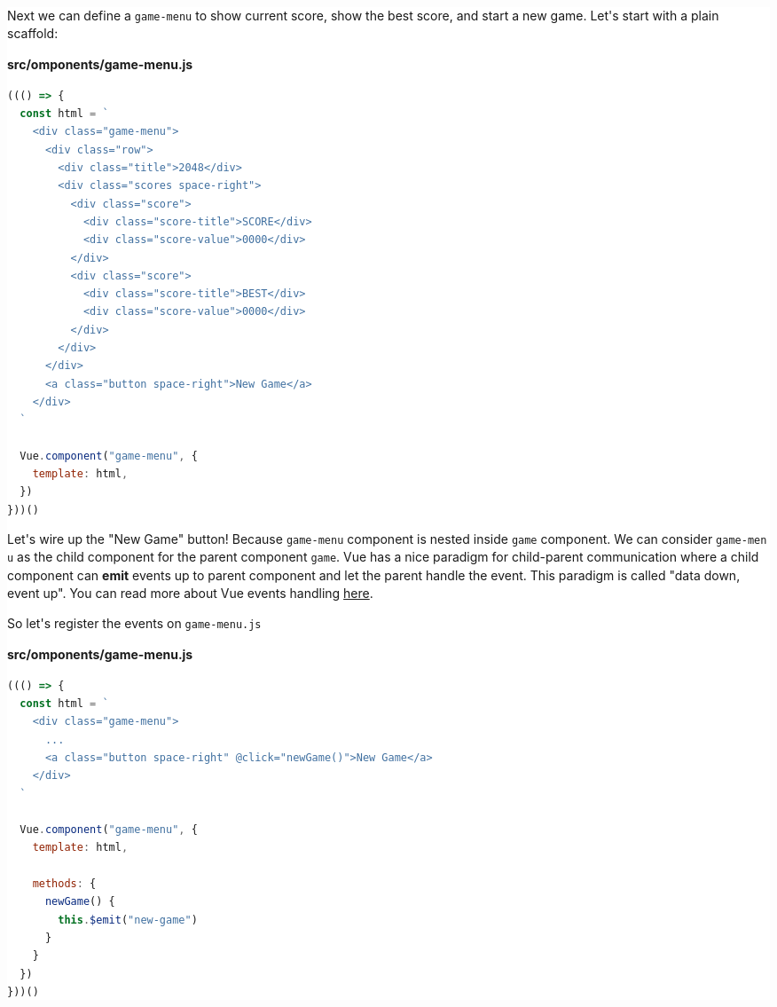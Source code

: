 Next we can define a `game-menu` to show current score, show the best score, and start a new game. Let's start with a plain scaffold:

**src/omponents/game-menu.js**

```javascript
((() => {
  const html = `
    <div class="game-menu">
      <div class="row">
        <div class="title">2048</div>
        <div class="scores space-right">
          <div class="score">
            <div class="score-title">SCORE</div>
            <div class="score-value">0000</div>
          </div>
          <div class="score">
            <div class="score-title">BEST</div>
            <div class="score-value">0000</div>
          </div>
        </div>
      </div>
      <a class="button space-right">New Game</a>
    </div>
  `

  Vue.component("game-menu", {
    template: html,
  })
}))()
```

Let's wire up the "New Game" button! Because `game-menu` component is nested inside `game` component. We can consider `game-menu` as the child component for the parent component `game`. Vue has a nice paradigm for child-parent communication where a child component can **emit** events up to parent component and let the parent handle the event. This paradigm is called "data down, event up". You can read more about Vue events handling [here](https://vuejs.org/v2/guide/events.html).

So let's register the events on `game-menu.js`

**src/omponents/game-menu.js**

```javascript
((() => {
  const html = `
    <div class="game-menu">
      ...
      <a class="button space-right" @click="newGame()">New Game</a>
    </div>
  `

  Vue.component("game-menu", {
    template: html,

    methods: {
      newGame() {
        this.$emit("new-game")
      }
    }
  })
}))()
```
